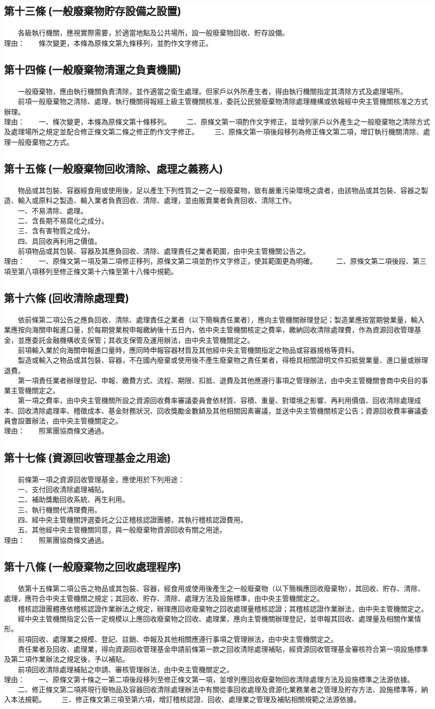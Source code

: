 第十三條 (一般廢棄物貯存設備之設置)
-----------------------------------
　　各級執行機關，應視實際需要，於適當地點及公共場所，設一般廢棄物回收、貯存設備。  
理由：　　條次變更，本條為原條文第九條移列，並酌作文字修正。

第十四條 (一般廢棄物清運之負責機關)
-----------------------------------
　　一般廢棄物，應由執行機關負責清除，並作適當之衛生處理。但家戶以外所產生者，得由執行機關指定其清除方式及處理場所。  
　　前項一般廢棄物之清除、處理，執行機關得報經上級主管機關核准，委託公民營廢棄物清除處理機構或依報經中央主管機關核准之方式辦理。  
理由：　　一、條次變更，本條為原條文第十條移列。
　　二、原條文第一項酌作文字修正，並增列家戶以外產生之一般廢棄物之清除方式及處理場所之規定並配合修正條文第二條之修正酌作文字修正。
　　三、原條文第一項後段移列為修正條文第二項，增訂執行機關清除、處理一般廢棄物之方式。

第十五條 (一般廢棄物回收清除、處理之義務人)
-------------------------------------------
　　物品或其包裝、容器經食用或使用後，足以產生下列性質之一之一般廢棄物，致有嚴重污染環境之虞者，由該物品或其包裝、容器之製造、輸入或原料之製造、輸入業者負責回收、清除、處理，並由販賣業者負責回收、清除工作。  
　　一、不易清除、處理。  
　　二、含長期不易腐化之成分。  
　　三、含有害物質之成分。  
　　四、具回收再利用之價值。  
　　前項物品或其包裝、容器及其應負回收、清除、處理責任之業者範圍，由中央主管機關公告之。  
理由：　　一、原條文第一項及第二項修正移列，原條文第二項並酌作文字修正，使其範圍更為明確。　
　　二、原條文第二項後段、第三項至第八項移列至修正條文第十六條至第十八條中規範。

第十六條 (回收清除處理費)
-------------------------
　　依前條第二項公告之應負回收、清除、處理責任之業者（以下簡稱責任業者），應向主管機關辦理登記；製造業應按當期營業量，輸入業應按向海關申報進口量，於每期營業稅申報繳納後十五日內，依中央主管機關核定之費率，繳納回收清除處理費，作為資源回收管理基金，並應委託金融機構收支保管；其收支保管及運用辦法，由中央主管機關定之。  
　　前項輸入業於向海關申報進口量時，應同時申報容器材質及其他經中央主管機關指定之物品或容器規格等資料。  
　　製造或輸入之物品或其包裝、容器，不在國內廢棄或使用後不產生廢棄物之責任業者，得檢具相關證明文件扣抵營業量、進口量或辦理退費。  
　　第一項責任業者辦理登記、申報、繳費方式、流程、期限、扣抵、退費及其他應遵行事項之管理辦法，由中央主管機關會商中央目的事業主管機關定之。  
　　第一項之費率，由中央主管機關所設之資源回收費率審議委員會依材質、容積、重量、對環境之影響、再利用價值、回收清除處理成本、回收清除處理率、稽徵成本、基金財務狀況、回收獎勵金數額及其他相關因素審議，並送中央主管機關核定公告；資源回收費率審議委員會設置辦法，由中央主管機關定之。  
理由：　　照黨團協商條文通過。

第十七條 (資源回收管理基金之用途)
---------------------------------
　　前條第一項之資源回收管理基金，應使用於下列用途：  
　　一、支付回收清除處理補貼。  
　　二、補助獎勵回收系統、再生利用。  
　　三、執行機關代清理費用。  
　　四、經中央主管機關評選委託之公正稽核認證團體，其執行稽核認證費用。  
　　五、其他經中央主管機關同意，與一般廢棄物資源回收有關之用途。  
理由：　　照黨團協商條文通過。

第十八條 (一般廢棄物之回收處理程序)
-----------------------------------
　　依第十五條第二項公告之物品或其包裝、容器，經食用或使用後產生之一般廢棄物（以下簡稱應回收廢棄物），其回收、貯存、清除、處理，應符合中央主管機關之規定；其回收、貯存、清除、處理方法及設施標準，由中央主管機關定之。  
　　稽核認證團體應依稽核認證作業辦法之規定，辦理應回收廢棄物之回收處理量稽核認證；其稽核認證作業辦法，由中央主管機關定之。  
　　經中央主管機關指定公告一定規模以上應回收廢棄物之回收、處理業，應向主管機關辦理登記，並申報其回收、處理量及相關作業情形。  
　　前項回收、處理業之規模、登記、註銷、申報及其他相關應遵行事項之管理辦法，由中央主管機關定之。  
　　責任業者及回收、處理業，得向資源回收管理基金申請前條第一款之回收清除處理補貼，經資源回收管理基金審核符合第一項設施標準及第二項作業辦法之規定後，予以補貼。  
　　前項回收清除處理補貼之申請、審核管理辦法，由中央主管機關定之。  
理由：　　一、原條文第十條之一第二項後段移列至修正條文第一項，並增列應回收廢棄物回收清除處理方法及設施標準之法源依據。
　　二、修正條文第二項將現行廢物品及容器回收清除處理辦法中有關從事回收處理及資源化業務業者之管理及貯存方法、設施標準等，納入本法規範。
　　三、修正條文第三項至第六項，增訂稽核認證、回收、處理業之管理及補貼相關規範之法源依據。
